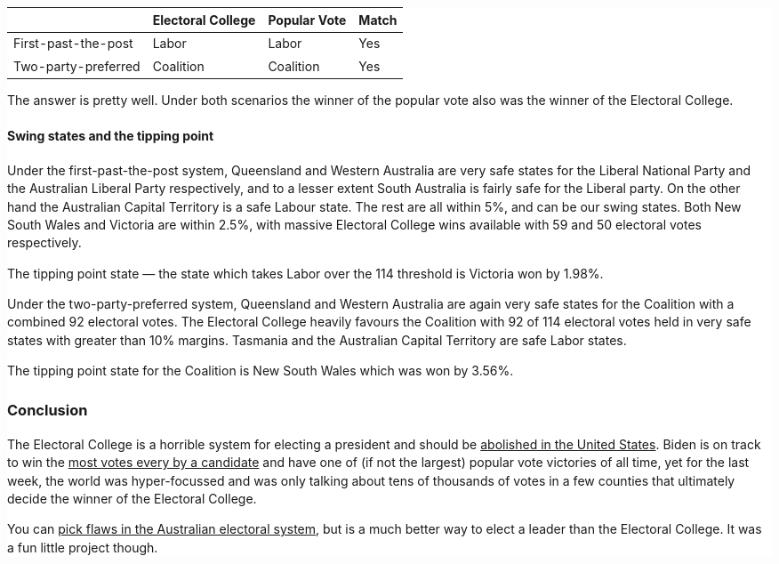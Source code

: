 |                     | Electoral College | Popular Vote | Match |
|---------------------|-------------------|--------------|-------|
| First-past-the-post | Labor             | Labor        | Yes   |
| Two-party-preferred | Coalition         | Coalition    | Yes   |

The answer is pretty well. Under both scenarios the winner of the popular vote also was the winner of the Electoral College.

#### Swing states and the tipping point

Under the first-past-the-post system, Queensland and Western Australia are very safe states for the Liberal National Party and the Australian Liberal Party respectively, and to a lesser extent South Australia is fairly safe for the Liberal party. On the other hand the Australian Capital Territory is a safe Labour state. The rest are all within 5%, and can be our swing states. Both New South Wales and Victoria are within 2.5%, with massive Electoral College wins available with 59 and 50 electoral votes respectively. 

The tipping point state — the state which takes Labor over the 114 threshold is Victoria won by 1.98%. 

Under the two-party-preferred system, Queensland and Western Australia are again very safe states for the Coalition with a combined 92 electoral votes. The Electoral College heavily favours the Coalition with 92 of 114 electoral votes held in very safe states with greater than 10% margins. Tasmania and the Australian Capital Territory are safe Labor states.

The tipping point state for the Coalition is New South Wales which was won by 3.56%. 

### Conclusion

The Electoral College is a horrible system for electing a president and should be [abolished in the United States](https://en.wikipedia.org/wiki/Electoral_College_abolition_amendment). Biden is on track to win the [most votes every by a candidate](https://fivethirtyeight.com/features/a-pretty-convincing-win-for-biden-and-a-mediocre-performance-for-down-ballot-democrats/) and have one of (if not the largest) popular vote victories of all time, yet for the last week, the world was hyper-focussed and was only talking about tens of thousands of votes in a few counties that ultimately decide the winner of the Electoral College. 

You can [pick flaws in the Australian electoral system](https://www.thearticle.com/australias-flawed-democracy), but is a much better way to elect a leader than the Electoral College. It was a fun little project though. 












